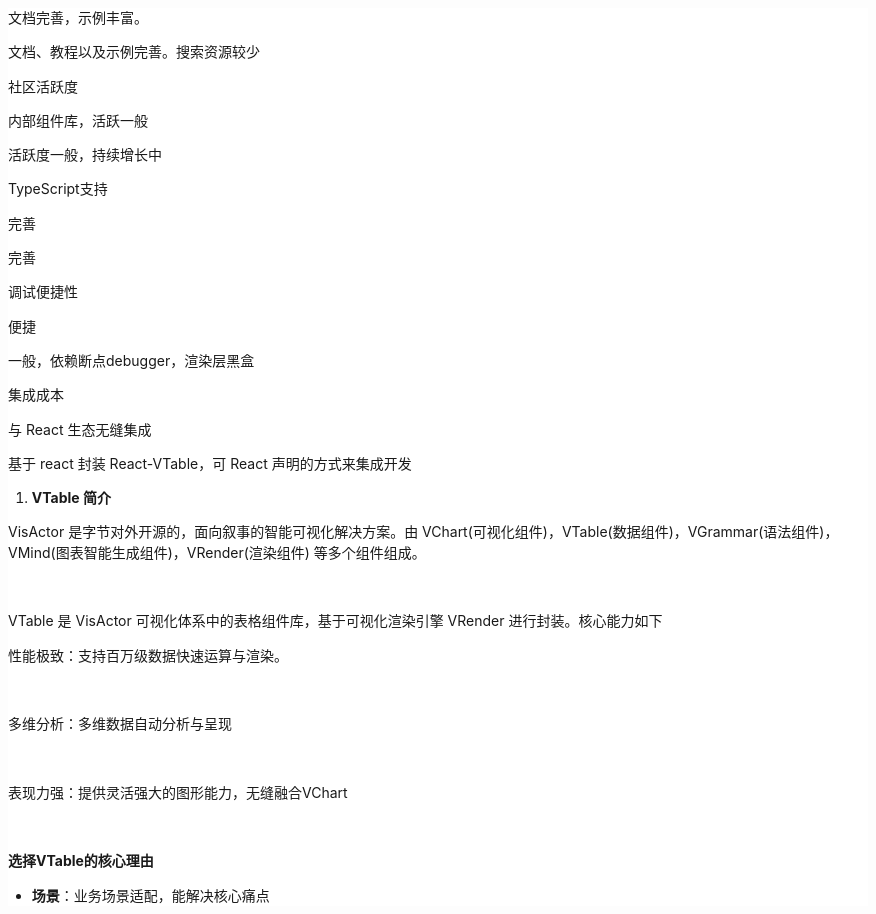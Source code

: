 文档完善，示例丰富。

文档、教程以及示例完善。搜索资源较少



社区活跃度

内部组件库，活跃一般

活跃度一般，持续增长中



TypeScript支持

完善

完善



调试便捷性

便捷

一般，依赖断点debugger，渲染层黑盒



集成成本

与 React 生态无缝集成

基于 react 封装 React-VTable，可 React 声明的方式来集成开发

1. **VTable 简介**

VisActor 是字节对外开源的，面向叙事的智能可视化解决方案。由 VChart(可视化组件)，VTable(数据组件)，VGrammar(语法组件)，VMind(图表智能生成组件)，VRender(渲染组件) 等多个组件组成。

<img src='https://cdn.jsdelivr.net/gh/xuanhun/articles/visactor/img/ACN6b8J6ZoPQDrxKePtcwgrunD3.gif' alt='' width='1000' height='auto'>



VTable 是 VisActor 可视化体系中的表格组件库，基于可视化渲染引擎 VRender 进行封装。核心能力如下

性能极致：支持百万级数据快速运算与渲染。



<img src='https://cdn.jsdelivr.net/gh/xuanhun/articles/visactor/img/SbQzbEyXWodNiZxgE0UcBSq8n2L.gif' alt='' width='516' height='auto'>

多维分析：多维数据自动分析与呈现

<img src='https://cdn.jsdelivr.net/gh/xuanhun/articles/visactor/img/X5PsboPqQoztpCxuyfVcrICKnXd.gif' alt='' width='516' height='auto'>



表现力强：提供灵活强大的图形能力，无缝融合VChart

<img src='https://cdn.jsdelivr.net/gh/xuanhun/articles/visactor/img/TELZbOgLIoeyUtxJxpJcbeSanOd.gif' alt='' width='516' height='auto'>

**选择VTable的核心理由**  

*  **场景**：业务场景适配，能解决核心痛点
